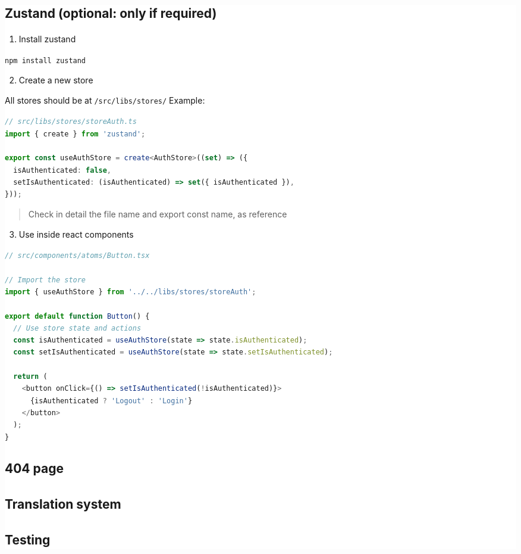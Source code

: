 ## Zustand (optional: only if required)

1. Install zustand

```bash
npm install zustand
```

2. Create a new store

All stores should be at `/src/libs/stores/`
Example: 

```typescript
// src/libs/stores/storeAuth.ts
import { create } from 'zustand';

export const useAuthStore = create<AuthStore>((set) => ({
  isAuthenticated: false,
  setIsAuthenticated: (isAuthenticated) => set({ isAuthenticated }),
}));
```

> Check in detail the file name and export const name, as reference

3. Use inside react components

```typescript
// src/components/atoms/Button.tsx

// Import the store
import { useAuthStore } from '../../libs/stores/storeAuth';

export default function Button() {
  // Use store state and actions
  const isAuthenticated = useAuthStore(state => state.isAuthenticated);
  const setIsAuthenticated = useAuthStore(state => state.setIsAuthenticated);

  return (
    <button onClick={() => setIsAuthenticated(!isAuthenticated)}>
      {isAuthenticated ? 'Logout' : 'Login'}
    </button>
  );
}
```

## 404 page

## Translation system

## Testing